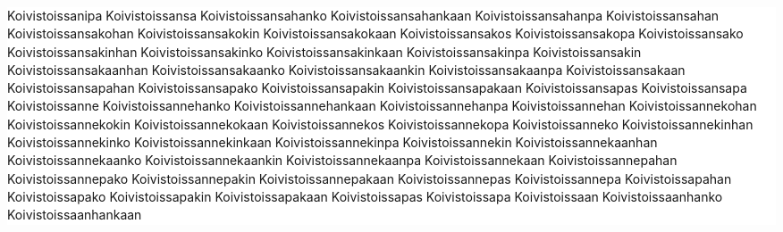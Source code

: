 Koivistoissanipa
Koivistoissansa
Koivistoissansahanko
Koivistoissansahankaan
Koivistoissansahanpa
Koivistoissansahan
Koivistoissansakohan
Koivistoissansakokin
Koivistoissansakokaan
Koivistoissansakos
Koivistoissansakopa
Koivistoissansako
Koivistoissansakinhan
Koivistoissansakinko
Koivistoissansakinkaan
Koivistoissansakinpa
Koivistoissansakin
Koivistoissansakaanhan
Koivistoissansakaanko
Koivistoissansakaankin
Koivistoissansakaanpa
Koivistoissansakaan
Koivistoissansapahan
Koivistoissansapako
Koivistoissansapakin
Koivistoissansapakaan
Koivistoissansapas
Koivistoissansapa
Koivistoissanne
Koivistoissannehanko
Koivistoissannehankaan
Koivistoissannehanpa
Koivistoissannehan
Koivistoissannekohan
Koivistoissannekokin
Koivistoissannekokaan
Koivistoissannekos
Koivistoissannekopa
Koivistoissanneko
Koivistoissannekinhan
Koivistoissannekinko
Koivistoissannekinkaan
Koivistoissannekinpa
Koivistoissannekin
Koivistoissannekaanhan
Koivistoissannekaanko
Koivistoissannekaankin
Koivistoissannekaanpa
Koivistoissannekaan
Koivistoissannepahan
Koivistoissannepako
Koivistoissannepakin
Koivistoissannepakaan
Koivistoissannepas
Koivistoissannepa
Koivistoissapahan
Koivistoissapako
Koivistoissapakin
Koivistoissapakaan
Koivistoissapas
Koivistoissapa
Koivistoissaan
Koivistoissaanhanko
Koivistoissaanhankaan